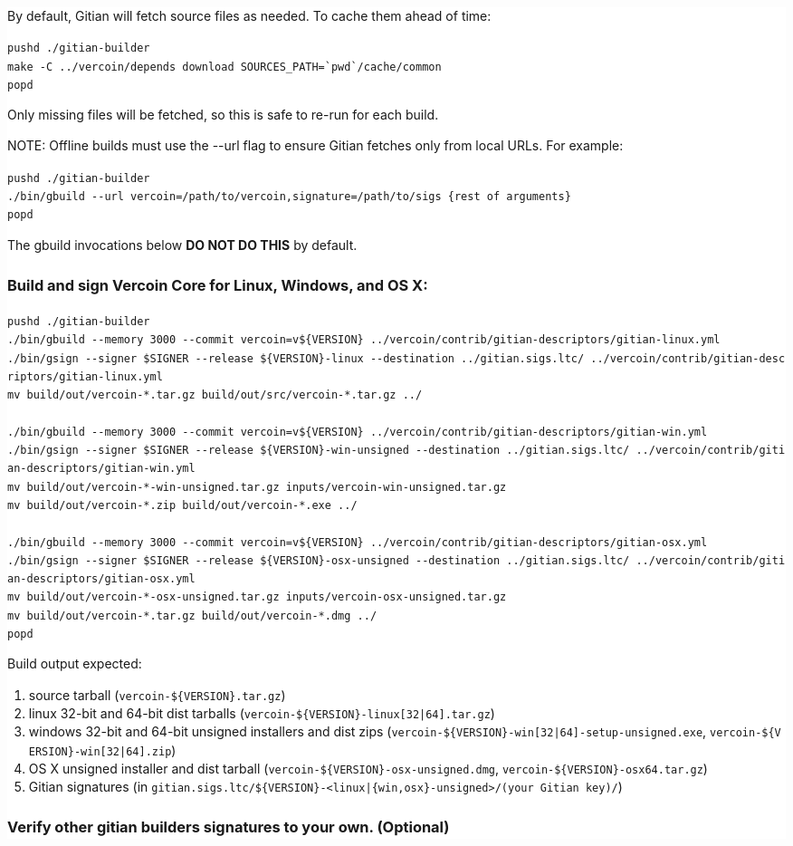By default, Gitian will fetch source files as needed. To cache them ahead of time:

    pushd ./gitian-builder
    make -C ../vercoin/depends download SOURCES_PATH=`pwd`/cache/common
    popd

Only missing files will be fetched, so this is safe to re-run for each build.

NOTE: Offline builds must use the --url flag to ensure Gitian fetches only from local URLs. For example:

    pushd ./gitian-builder
    ./bin/gbuild --url vercoin=/path/to/vercoin,signature=/path/to/sigs {rest of arguments}
    popd

The gbuild invocations below <b>DO NOT DO THIS</b> by default.

### Build and sign Vercoin Core for Linux, Windows, and OS X:

    pushd ./gitian-builder
    ./bin/gbuild --memory 3000 --commit vercoin=v${VERSION} ../vercoin/contrib/gitian-descriptors/gitian-linux.yml
    ./bin/gsign --signer $SIGNER --release ${VERSION}-linux --destination ../gitian.sigs.ltc/ ../vercoin/contrib/gitian-descriptors/gitian-linux.yml
    mv build/out/vercoin-*.tar.gz build/out/src/vercoin-*.tar.gz ../

    ./bin/gbuild --memory 3000 --commit vercoin=v${VERSION} ../vercoin/contrib/gitian-descriptors/gitian-win.yml
    ./bin/gsign --signer $SIGNER --release ${VERSION}-win-unsigned --destination ../gitian.sigs.ltc/ ../vercoin/contrib/gitian-descriptors/gitian-win.yml
    mv build/out/vercoin-*-win-unsigned.tar.gz inputs/vercoin-win-unsigned.tar.gz
    mv build/out/vercoin-*.zip build/out/vercoin-*.exe ../

    ./bin/gbuild --memory 3000 --commit vercoin=v${VERSION} ../vercoin/contrib/gitian-descriptors/gitian-osx.yml
    ./bin/gsign --signer $SIGNER --release ${VERSION}-osx-unsigned --destination ../gitian.sigs.ltc/ ../vercoin/contrib/gitian-descriptors/gitian-osx.yml
    mv build/out/vercoin-*-osx-unsigned.tar.gz inputs/vercoin-osx-unsigned.tar.gz
    mv build/out/vercoin-*.tar.gz build/out/vercoin-*.dmg ../
    popd

Build output expected:

  1. source tarball (`vercoin-${VERSION}.tar.gz`)
  2. linux 32-bit and 64-bit dist tarballs (`vercoin-${VERSION}-linux[32|64].tar.gz`)
  3. windows 32-bit and 64-bit unsigned installers and dist zips (`vercoin-${VERSION}-win[32|64]-setup-unsigned.exe`, `vercoin-${VERSION}-win[32|64].zip`)
  4. OS X unsigned installer and dist tarball (`vercoin-${VERSION}-osx-unsigned.dmg`, `vercoin-${VERSION}-osx64.tar.gz`)
  5. Gitian signatures (in `gitian.sigs.ltc/${VERSION}-<linux|{win,osx}-unsigned>/(your Gitian key)/`)

### Verify other gitian builders signatures to your own. (Optional)

